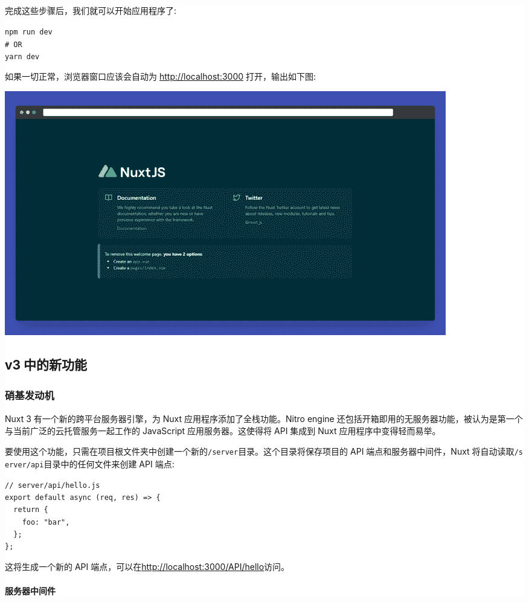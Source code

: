 完成这些步骤后，我们就可以开始应用程序了:

```
npm run dev
# OR 
yarn dev
```

如果一切正常，浏览器窗口应该会自动为 [http://localhost:3000](http://localhost:3000) 打开，输出如下图:

![Nuxt 3 localhost](img/85abe0564b0b066a23cb28e4cb3b99b6.png)

## v3 中的新功能

### 硝基发动机

Nuxt 3 有一个新的跨平台服务器引擎，为 Nuxt 应用程序添加了全栈功能。Nitro engine 还包括开箱即用的无服务器功能，被认为是第一个与当前广泛的云托管服务一起工作的 JavaScript 应用服务器。这使得将 API 集成到 Nuxt 应用程序中变得轻而易举。

要使用这个功能，只需在项目根文件夹中创建一个新的`/server`目录。这个目录将保存项目的 API 端点和服务器中间件，Nuxt 将自动读取`/server/api`目录中的任何文件来创建 API 端点:

```
// server/api/hello.js
export default async (req, res) => {
  return {
    foo: "bar",
  };
};
```

这将生成一个新的 API 端点，可以在[http://localhost:3000/API/hello](http://localhost:3000/api/hello)访问。

#### 服务器中间件
